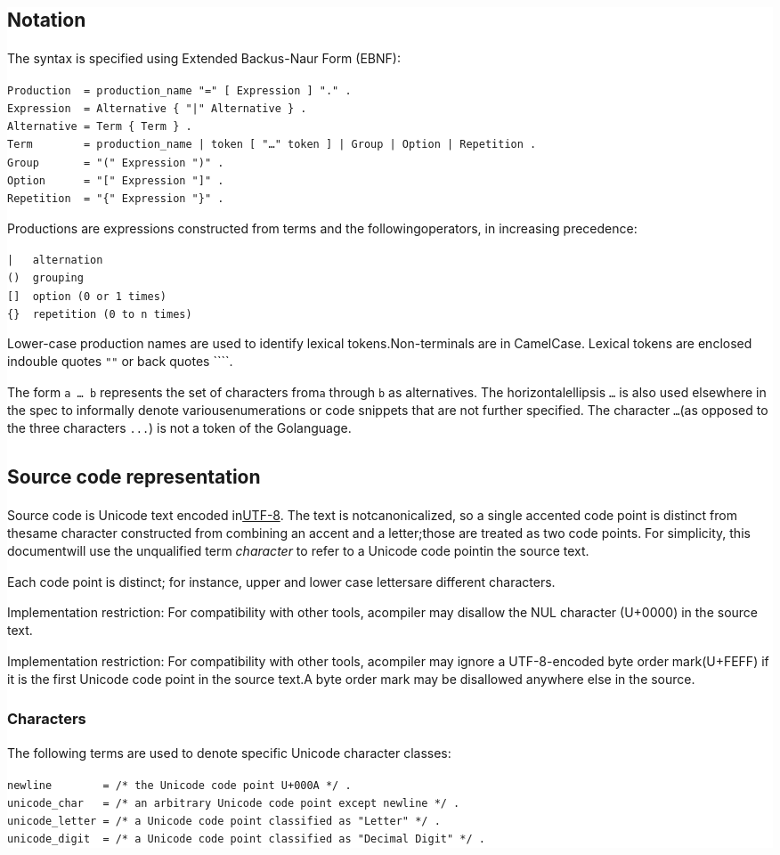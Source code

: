 ## Notation

The syntax is specified using Extended Backus-Naur Form (EBNF):

```
Production  = production_name "=" [ Expression ] "." .
Expression  = Alternative { "|" Alternative } .
Alternative = Term { Term } .
Term        = production_name | token [ "…" token ] | Group | Option | Repetition .
Group       = "(" Expression ")" .
Option      = "[" Expression "]" .
Repetition  = "{" Expression "}" .

```

Productions are expressions constructed from terms and the followingoperators, in increasing precedence:

```
|   alternation
()  grouping
[]  option (0 or 1 times)
{}  repetition (0 to n times)

```

Lower-case production names are used to identify lexical tokens.Non-terminals are in CamelCase. Lexical tokens are enclosed indouble quotes `""` or back quotes ````.

The form `a … b` represents the set of characters from`a` through `b` as alternatives. The horizontalellipsis `…` is also used elsewhere in the spec to informally denote variousenumerations or code snippets that are not further specified. The character `…`(as opposed to the three characters `...`) is not a token of the Golanguage.

## Source code representation

Source code is Unicode text encoded in[UTF-8](http://en.wikipedia.org/wiki/UTF-8). The text is notcanonicalized, so a single accented code point is distinct from thesame character constructed from combining an accent and a letter;those are treated as two code points.  For simplicity, this documentwill use the unqualified term *character* to refer to a Unicode code pointin the source text.

Each code point is distinct; for instance, upper and lower case lettersare different characters.

Implementation restriction: For compatibility with other tools, acompiler may disallow the NUL character (U+0000) in the source text.

Implementation restriction: For compatibility with other tools, acompiler may ignore a UTF-8-encoded byte order mark(U+FEFF) if it is the first Unicode code point in the source text.A byte order mark may be disallowed anywhere else in the source.

### Characters

The following terms are used to denote specific Unicode character classes:

```
newline        = /* the Unicode code point U+000A */ .
unicode_char   = /* an arbitrary Unicode code point except newline */ .
unicode_letter = /* a Unicode code point classified as "Letter" */ .
unicode_digit  = /* a Unicode code point classified as "Decimal Digit" */ .

```
